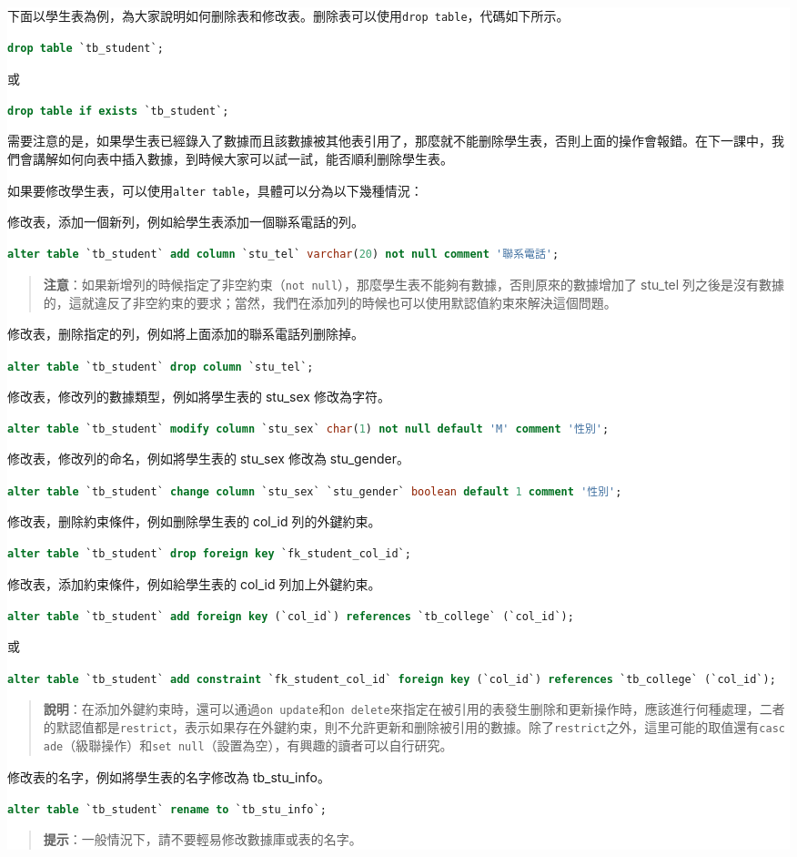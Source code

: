 下面以學生表為例，為大家說明如何删除表和修改表。删除表可以使用`drop table`，代碼如下所示。

```SQL
drop table `tb_student`;
```

或

```SQL
drop table if exists `tb_student`;
```

需要注意的是，如果學生表已經錄入了數據而且該數據被其他表引用了，那麼就不能删除學生表，否則上面的操作會報錯。在下一課中，我們會講解如何向表中插入數據，到時候大家可以試一試，能否順利删除學生表。

如果要修改學生表，可以使用`alter table`，具體可以分為以下幾種情況：

修改表，添加一個新列，例如給學生表添加一個聯系電話的列。

```SQL
alter table `tb_student` add column `stu_tel` varchar(20) not null comment '聯系電話';
```

> **注意**：如果新增列的時候指定了非空約束（`not null`），那麼學生表不能夠有數據，否則原來的數據增加了 stu_tel 列之後是沒有數據的，這就違反了非空約束的要求；當然，我們在添加列的時候也可以使用默認值約束來解決這個問題。

修改表，删除指定的列，例如將上面添加的聯系電話列删除掉。

```SQL
alter table `tb_student` drop column `stu_tel`;
```

修改表，修改列的數據類型，例如將學生表的 stu_sex 修改為字符。

```SQL
alter table `tb_student` modify column `stu_sex` char(1) not null default 'M' comment '性別';
```

修改表，修改列的命名，例如將學生表的 stu_sex 修改為 stu_gender。

```SQL
alter table `tb_student` change column `stu_sex` `stu_gender` boolean default 1 comment '性別';
```

修改表，删除約束條件，例如删除學生表的 col_id 列的外鍵約束。

```SQL
alter table `tb_student` drop foreign key `fk_student_col_id`;
```

修改表，添加約束條件，例如給學生表的 col_id 列加上外鍵約束。

```SQL
alter table `tb_student` add foreign key (`col_id`) references `tb_college` (`col_id`);
```

或

```SQL
alter table `tb_student` add constraint `fk_student_col_id` foreign key (`col_id`) references `tb_college` (`col_id`);
```

> **說明**：在添加外鍵約束時，還可以通過`on update`和`on delete`來指定在被引用的表發生删除和更新操作時，應該進行何種處理，二者的默認值都是`restrict`，表示如果存在外鍵約束，則不允許更新和删除被引用的數據。除了`restrict`之外，這里可能的取值還有`cascade`（級聯操作）和`set null`（設置為空），有興趣的讀者可以自行研究。

修改表的名字，例如將學生表的名字修改為 tb_stu_info。

```SQL
alter table `tb_student` rename to `tb_stu_info`;
```

> **提示**：一般情況下，請不要輕易修改數據庫或表的名字。